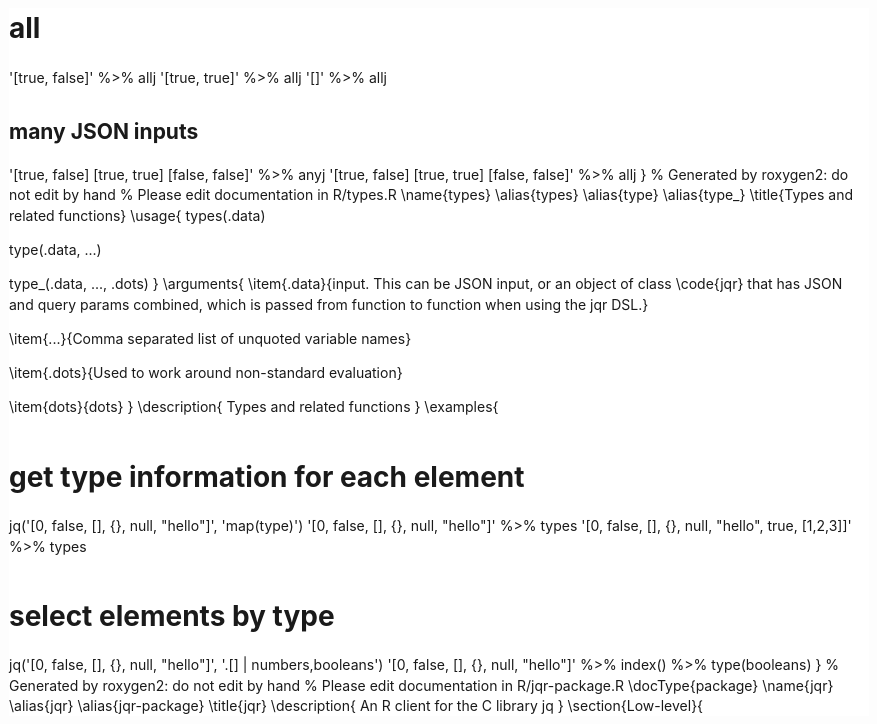 # all
'[true, false]' \%>\% allj
'[true, true]' \%>\% allj
'[]' \%>\% allj

## many JSON inputs
'[true, false] [true, true] [false, false]' \%>\% anyj
'[true, false] [true, true] [false, false]' \%>\% allj
}
% Generated by roxygen2: do not edit by hand
% Please edit documentation in R/types.R
\name{types}
\alias{types}
\alias{type}
\alias{type_}
\title{Types and related functions}
\usage{
types(.data)

type(.data, ...)

type_(.data, ..., .dots)
}
\arguments{
\item{.data}{input. This can be JSON input, or an object of class
\code{jqr} that has JSON and query params combined, which is passed
from function to function when using the jqr DSL.}

\item{...}{Comma separated list of unquoted variable names}

\item{.dots}{Used to work around non-standard evaluation}

\item{dots}{dots}
}
\description{
Types and related functions
}
\examples{
# get type information for each element
jq('[0, false, [], {}, null, "hello"]', 'map(type)')
'[0, false, [], {}, null, "hello"]' \%>\% types
'[0, false, [], {}, null, "hello", true, [1,2,3]]' \%>\% types

# select elements by type
jq('[0, false, [], {}, null, "hello"]', '.[] | numbers,booleans')
'[0, false, [], {}, null, "hello"]' \%>\% index() \%>\% type(booleans)
}
% Generated by roxygen2: do not edit by hand
% Please edit documentation in R/jqr-package.R
\docType{package}
\name{jqr}
\alias{jqr}
\alias{jqr-package}
\title{jqr}
\description{
An R client for the C library jq
}
\section{Low-level}{
